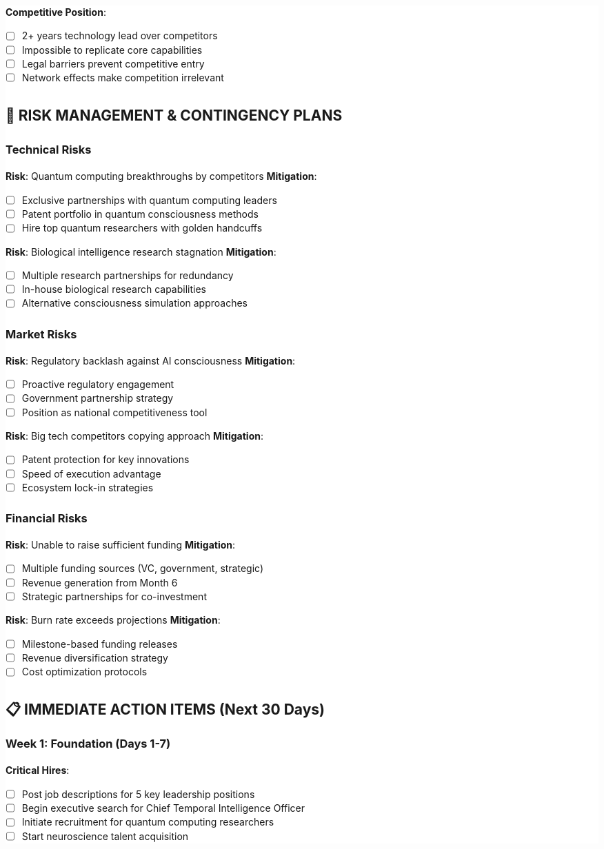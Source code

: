**Competitive Position**:
- [ ] 2+ years technology lead over competitors
- [ ] Impossible to replicate core capabilities
- [ ] Legal barriers prevent competitive entry
- [ ] Network effects make competition irrelevant

## 🚨 RISK MANAGEMENT & CONTINGENCY PLANS

### **Technical Risks**
**Risk**: Quantum computing breakthroughs by competitors
**Mitigation**: 
- [ ] Exclusive partnerships with quantum computing leaders
- [ ] Patent portfolio in quantum consciousness methods
- [ ] Hire top quantum researchers with golden handcuffs

**Risk**: Biological intelligence research stagnation
**Mitigation**:
- [ ] Multiple research partnerships for redundancy
- [ ] In-house biological research capabilities
- [ ] Alternative consciousness simulation approaches

### **Market Risks**
**Risk**: Regulatory backlash against AI consciousness
**Mitigation**:
- [ ] Proactive regulatory engagement
- [ ] Government partnership strategy
- [ ] Position as national competitiveness tool

**Risk**: Big tech competitors copying approach
**Mitigation**:
- [ ] Patent protection for key innovations
- [ ] Speed of execution advantage
- [ ] Ecosystem lock-in strategies

### **Financial Risks**
**Risk**: Unable to raise sufficient funding
**Mitigation**:
- [ ] Multiple funding sources (VC, government, strategic)
- [ ] Revenue generation from Month 6
- [ ] Strategic partnerships for co-investment

**Risk**: Burn rate exceeds projections
**Mitigation**:
- [ ] Milestone-based funding releases
- [ ] Revenue diversification strategy
- [ ] Cost optimization protocols

## 📋 IMMEDIATE ACTION ITEMS (Next 30 Days)

### **Week 1: Foundation (Days 1-7)**
**Critical Hires**:
- [ ] Post job descriptions for 5 key leadership positions
- [ ] Begin executive search for Chief Temporal Intelligence Officer
- [ ] Initiate recruitment for quantum computing researchers
- [ ] Start neuroscience talent acquisition
